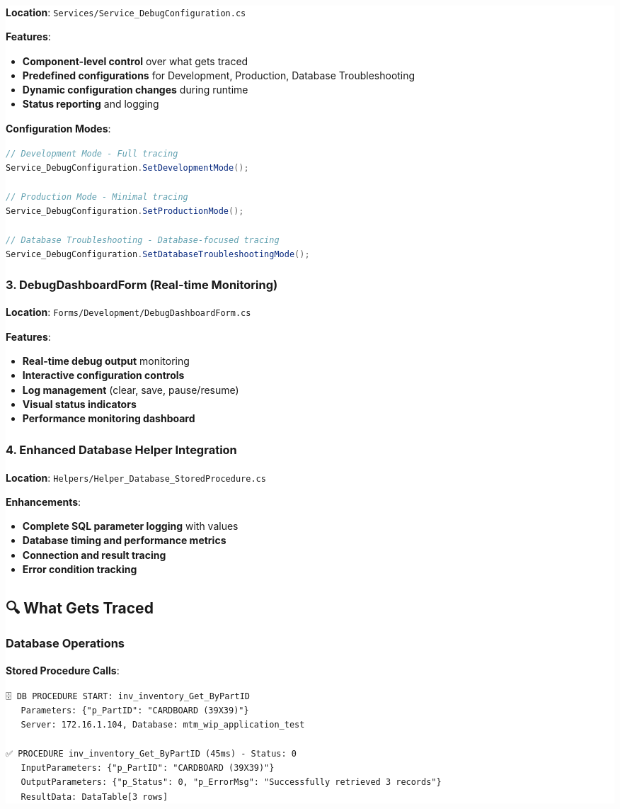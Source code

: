 **Location**: `Services/Service_DebugConfiguration.cs`

**Features**:
- **Component-level control** over what gets traced
- **Predefined configurations** for Development, Production, Database Troubleshooting
- **Dynamic configuration changes** during runtime
- **Status reporting** and logging

**Configuration Modes**:
```csharp
// Development Mode - Full tracing
Service_DebugConfiguration.SetDevelopmentMode();

// Production Mode - Minimal tracing  
Service_DebugConfiguration.SetProductionMode();

// Database Troubleshooting - Database-focused tracing
Service_DebugConfiguration.SetDatabaseTroubleshootingMode();
```

### 3. DebugDashboardForm (Real-time Monitoring)

**Location**: `Forms/Development/DebugDashboardForm.cs`

**Features**:
- **Real-time debug output** monitoring
- **Interactive configuration controls** 
- **Log management** (clear, save, pause/resume)
- **Visual status indicators**
- **Performance monitoring dashboard**

### 4. Enhanced Database Helper Integration

**Location**: `Helpers/Helper_Database_StoredProcedure.cs`

**Enhancements**:
- **Complete SQL parameter logging** with values
- **Database timing and performance metrics**
- **Connection and result tracing**
- **Error condition tracking**

## 🔍 What Gets Traced

### Database Operations

**Stored Procedure Calls**:
```
🗄️ DB PROCEDURE START: inv_inventory_Get_ByPartID
   Parameters: {"p_PartID": "CARDBOARD (39X39)"}
   Server: 172.16.1.104, Database: mtm_wip_application_test

✅ PROCEDURE inv_inventory_Get_ByPartID (45ms) - Status: 0
   InputParameters: {"p_PartID": "CARDBOARD (39X39)"}
   OutputParameters: {"p_Status": 0, "p_ErrorMsg": "Successfully retrieved 3 records"}
   ResultData: DataTable[3 rows]
```
